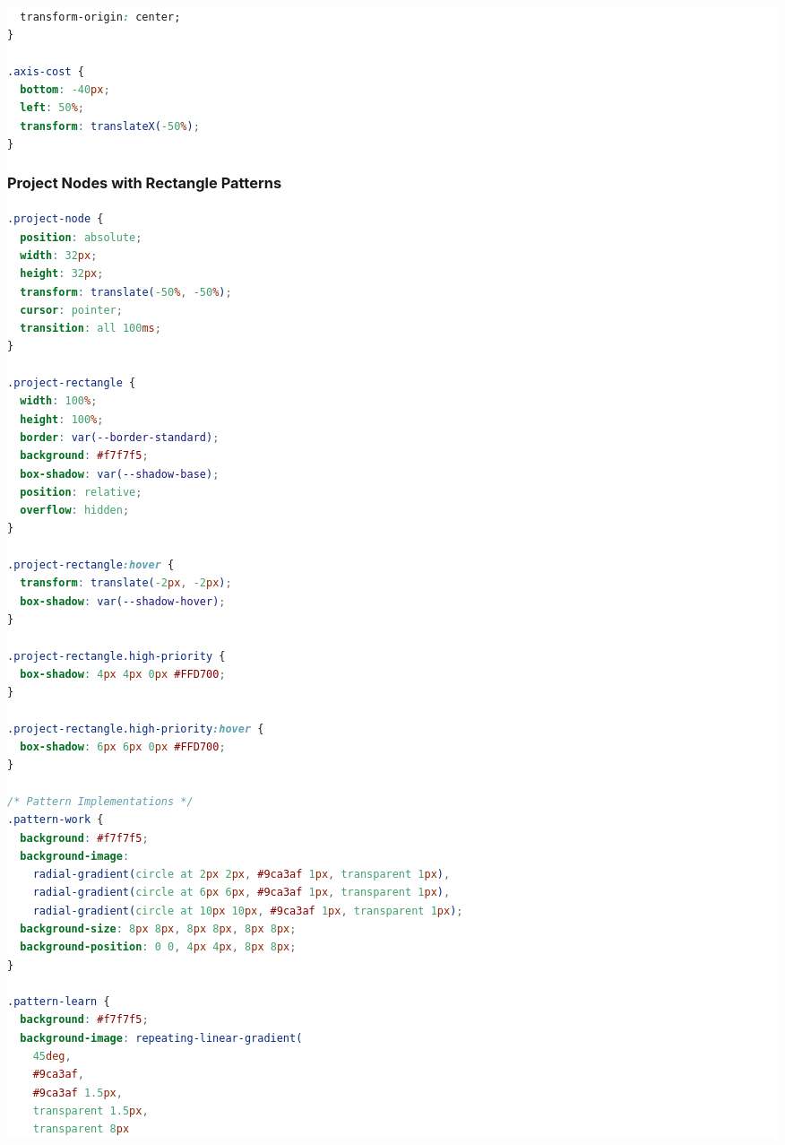 ```css
  transform-origin: center;
}

.axis-cost {
  bottom: -40px;
  left: 50%;
  transform: translateX(-50%);
}
```

### Project Nodes with Rectangle Patterns
```css
.project-node {
  position: absolute;
  width: 32px;
  height: 32px;
  transform: translate(-50%, -50%);
  cursor: pointer;
  transition: all 100ms;
}

.project-rectangle {
  width: 100%;
  height: 100%;
  border: var(--border-standard);
  background: #f7f7f5;
  box-shadow: var(--shadow-base);
  position: relative;
  overflow: hidden;
}

.project-rectangle:hover {
  transform: translate(-2px, -2px);
  box-shadow: var(--shadow-hover);
}

.project-rectangle.high-priority {
  box-shadow: 4px 4px 0px #FFD700;
}

.project-rectangle.high-priority:hover {
  box-shadow: 6px 6px 0px #FFD700;
}

/* Pattern Implementations */
.pattern-work {
  background: #f7f7f5;
  background-image: 
    radial-gradient(circle at 2px 2px, #9ca3af 1px, transparent 1px),
    radial-gradient(circle at 6px 6px, #9ca3af 1px, transparent 1px),
    radial-gradient(circle at 10px 10px, #9ca3af 1px, transparent 1px);
  background-size: 8px 8px, 8px 8px, 8px 8px;
  background-position: 0 0, 4px 4px, 8px 8px;
}

.pattern-learn {
  background: #f7f7f5;
  background-image: repeating-linear-gradient(
    45deg,
    #9ca3af,
    #9ca3af 1.5px,
    transparent 1.5px,
    transparent 8px
```